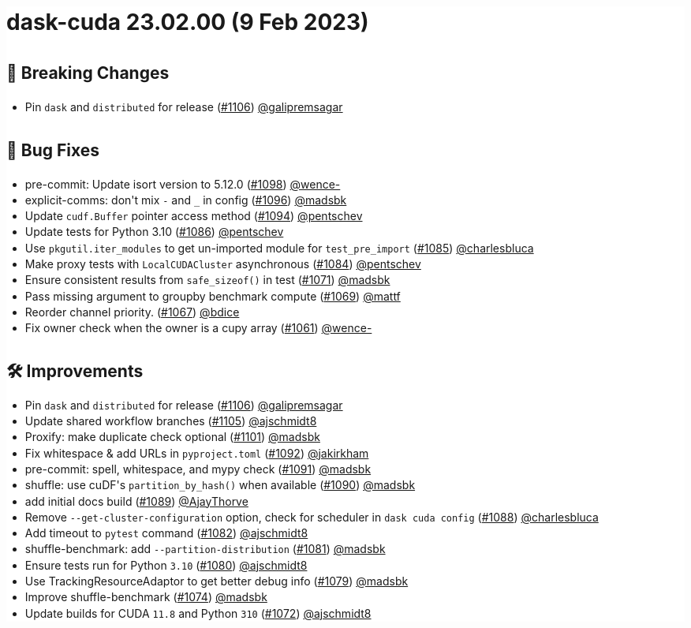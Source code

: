 # dask-cuda 23.02.00 (9 Feb 2023)

## 🚨 Breaking Changes

- Pin `dask` and `distributed` for release ([#1106](https://github.com/rapidsai/dask-cuda/pull/1106)) [@galipremsagar](https://github.com/galipremsagar)

## 🐛 Bug Fixes

- pre-commit: Update isort version to 5.12.0 ([#1098](https://github.com/rapidsai/dask-cuda/pull/1098)) [@wence-](https://github.com/wence-)
- explicit-comms: don&#39;t mix `-` and `_` in config ([#1096](https://github.com/rapidsai/dask-cuda/pull/1096)) [@madsbk](https://github.com/madsbk)
- Update `cudf.Buffer` pointer access method ([#1094](https://github.com/rapidsai/dask-cuda/pull/1094)) [@pentschev](https://github.com/pentschev)
- Update tests for Python 3.10 ([#1086](https://github.com/rapidsai/dask-cuda/pull/1086)) [@pentschev](https://github.com/pentschev)
- Use `pkgutil.iter_modules` to get un-imported module for `test_pre_import` ([#1085](https://github.com/rapidsai/dask-cuda/pull/1085)) [@charlesbluca](https://github.com/charlesbluca)
- Make proxy tests with `LocalCUDACluster` asynchronous ([#1084](https://github.com/rapidsai/dask-cuda/pull/1084)) [@pentschev](https://github.com/pentschev)
- Ensure consistent results from `safe_sizeof()` in test ([#1071](https://github.com/rapidsai/dask-cuda/pull/1071)) [@madsbk](https://github.com/madsbk)
- Pass missing argument to groupby benchmark compute ([#1069](https://github.com/rapidsai/dask-cuda/pull/1069)) [@mattf](https://github.com/mattf)
- Reorder channel priority. ([#1067](https://github.com/rapidsai/dask-cuda/pull/1067)) [@bdice](https://github.com/bdice)
- Fix owner check when the owner is a cupy array ([#1061](https://github.com/rapidsai/dask-cuda/pull/1061)) [@wence-](https://github.com/wence-)

## 🛠️ Improvements

- Pin `dask` and `distributed` for release ([#1106](https://github.com/rapidsai/dask-cuda/pull/1106)) [@galipremsagar](https://github.com/galipremsagar)
- Update shared workflow branches ([#1105](https://github.com/rapidsai/dask-cuda/pull/1105)) [@ajschmidt8](https://github.com/ajschmidt8)
- Proxify: make duplicate check optional ([#1101](https://github.com/rapidsai/dask-cuda/pull/1101)) [@madsbk](https://github.com/madsbk)
- Fix whitespace &amp; add URLs in `pyproject.toml` ([#1092](https://github.com/rapidsai/dask-cuda/pull/1092)) [@jakirkham](https://github.com/jakirkham)
- pre-commit: spell, whitespace, and mypy check ([#1091](https://github.com/rapidsai/dask-cuda/pull/1091)) [@madsbk](https://github.com/madsbk)
- shuffle: use cuDF&#39;s `partition_by_hash()` when available ([#1090](https://github.com/rapidsai/dask-cuda/pull/1090)) [@madsbk](https://github.com/madsbk)
- add initial docs build ([#1089](https://github.com/rapidsai/dask-cuda/pull/1089)) [@AjayThorve](https://github.com/AjayThorve)
- Remove `--get-cluster-configuration` option, check for scheduler in `dask cuda config` ([#1088](https://github.com/rapidsai/dask-cuda/pull/1088)) [@charlesbluca](https://github.com/charlesbluca)
- Add timeout to `pytest` command ([#1082](https://github.com/rapidsai/dask-cuda/pull/1082)) [@ajschmidt8](https://github.com/ajschmidt8)
- shuffle-benchmark: add `--partition-distribution` ([#1081](https://github.com/rapidsai/dask-cuda/pull/1081)) [@madsbk](https://github.com/madsbk)
- Ensure tests run for Python `3.10` ([#1080](https://github.com/rapidsai/dask-cuda/pull/1080)) [@ajschmidt8](https://github.com/ajschmidt8)
- Use TrackingResourceAdaptor to get better debug info ([#1079](https://github.com/rapidsai/dask-cuda/pull/1079)) [@madsbk](https://github.com/madsbk)
- Improve shuffle-benchmark ([#1074](https://github.com/rapidsai/dask-cuda/pull/1074)) [@madsbk](https://github.com/madsbk)
- Update builds for CUDA `11.8` and Python `310` ([#1072](https://github.com/rapidsai/dask-cuda/pull/1072)) [@ajschmidt8](https://github.com/ajschmidt8)